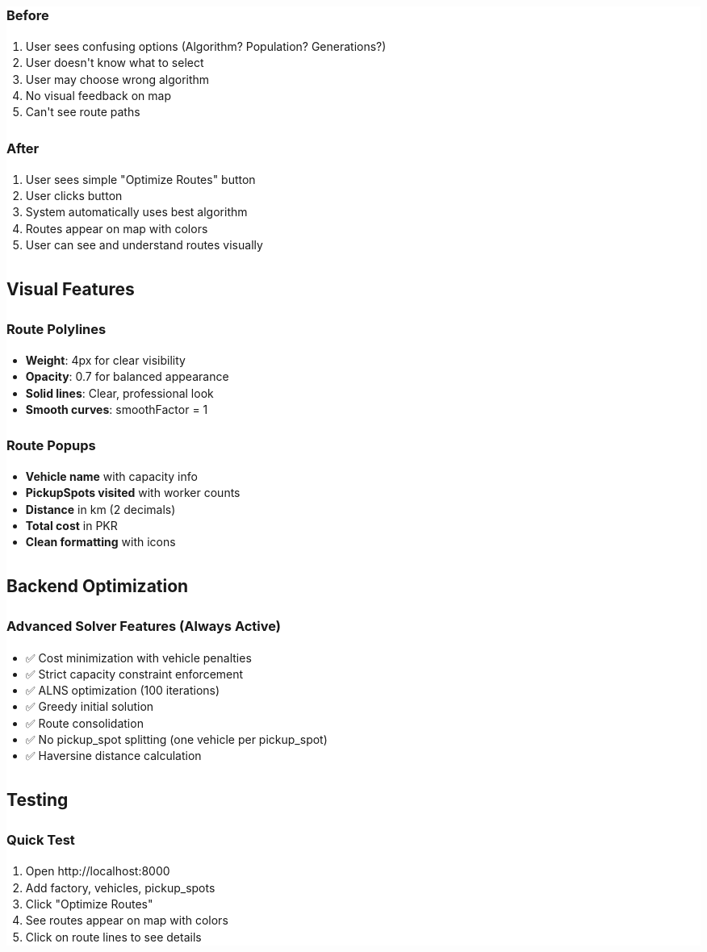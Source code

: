 ### Before
1. User sees confusing options (Algorithm? Population? Generations?)
2. User doesn't know what to select
3. User may choose wrong algorithm
4. No visual feedback on map
5. Can't see route paths

### After
1. User sees simple "Optimize Routes" button
2. User clicks button
3. System automatically uses best algorithm
4. Routes appear on map with colors
5. User can see and understand routes visually

## Visual Features

### Route Polylines
- **Weight**: 4px for clear visibility
- **Opacity**: 0.7 for balanced appearance
- **Solid lines**: Clear, professional look
- **Smooth curves**: smoothFactor = 1

### Route Popups
- **Vehicle name** with capacity info
- **PickupSpots visited** with worker counts
- **Distance** in km (2 decimals)
- **Total cost** in PKR
- **Clean formatting** with icons

## Backend Optimization

### Advanced Solver Features (Always Active)
- ✅ Cost minimization with vehicle penalties
- ✅ Strict capacity constraint enforcement
- ✅ ALNS optimization (100 iterations)
- ✅ Greedy initial solution
- ✅ Route consolidation
- ✅ No pickup_spot splitting (one vehicle per pickup_spot)
- ✅ Haversine distance calculation

## Testing

### Quick Test
1. Open http://localhost:8000
2. Add factory, vehicles, pickup_spots
3. Click "Optimize Routes"
4. See routes appear on map with colors
5. Click on route lines to see details
